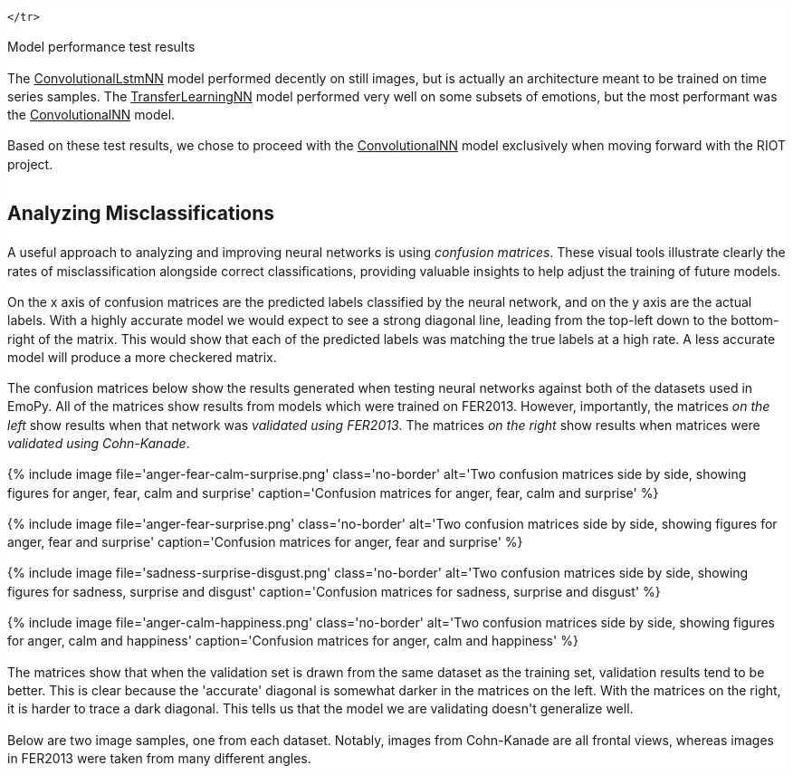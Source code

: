     </tr>
  </table>
  <figcaption>Model performance test results</figcaption>
</figure>

The [ConvolutionalLstmNN](https://github.com/thoughtworksarts/EmoPy#convolutionallstmnn) model performed decently on still images, but is actually an architecture meant to be trained on time series samples. The [TransferLearningNN](https://github.com/thoughtworksarts/EmoPy#transferlearningnn) model performed very well on some subsets of emotions, but the most performant was the [ConvolutionalNN](https://github.com/thoughtworksarts/EmoPy#convolutionalnn) model.

Based on these test results, we chose to proceed with the [ConvolutionalNN](https://github.com/thoughtworksarts/EmoPy#convolutionalnn) model exclusively when moving forward with the RIOT project.

## Analyzing Misclassifications

A useful approach to analyzing and improving neural networks is using _confusion matrices_. These visual tools illustrate clearly the rates of misclassification alongside correct classifications, providing valuable insights to help adjust the training of future models.

On the x axis of confusion matrices are the predicted labels classified by the neural network, and on the y axis are the actual labels. With a highly accurate model we would expect to see a strong diagonal line, leading from the top-left down to the bottom-right of the matrix. This would show that each of the predicted labels was matching the true labels at a high rate. A less accurate model will produce a more checkered matrix.

The confusion matrices below show the results generated when testing neural networks against both of the datasets used in EmoPy. All of the matrices show results from models which were trained on FER2013. However, importantly, the matrices _on the left_ show results when that network was _validated using FER2013_. The matrices _on the right_ show results when matrices were _validated using Cohn-Kanade_.

{% include image file='anger-fear-calm-surprise.png' class='no-border'
   alt='Two confusion matrices side by side, showing figures for anger, fear, calm and surprise'
   caption='Confusion matrices for anger, fear, calm and surprise' %}

{% include image file='anger-fear-surprise.png' class='no-border'
   alt='Two confusion matrices side by side, showing figures for anger, fear and surprise'
   caption='Confusion matrices for anger, fear and surprise' %}

{% include image file='sadness-surprise-disgust.png' class='no-border'
   alt='Two confusion matrices side by side, showing figures for sadness, surprise and disgust'
   caption='Confusion matrices for sadness, surprise and disgust' %}

{% include image file='anger-calm-happiness.png' class='no-border'
   alt='Two confusion matrices side by side, showing figures for anger, calm and happiness'
   caption='Confusion matrices for anger, calm and happiness' %}

The matrices show that when the validation set is drawn from the same dataset as the training set, validation results tend to be better. This is clear because the 'accurate' diagonal is somewhat darker in the matrices on the left. With the matrices on the right, it is harder to trace a dark diagonal. This tells us that the model we are validating doesn't generalize well.

Below are two image samples, one from each dataset. Notably, images from Cohn-Kanade are all frontal views, whereas images in FER2013 were taken from many different angles.
